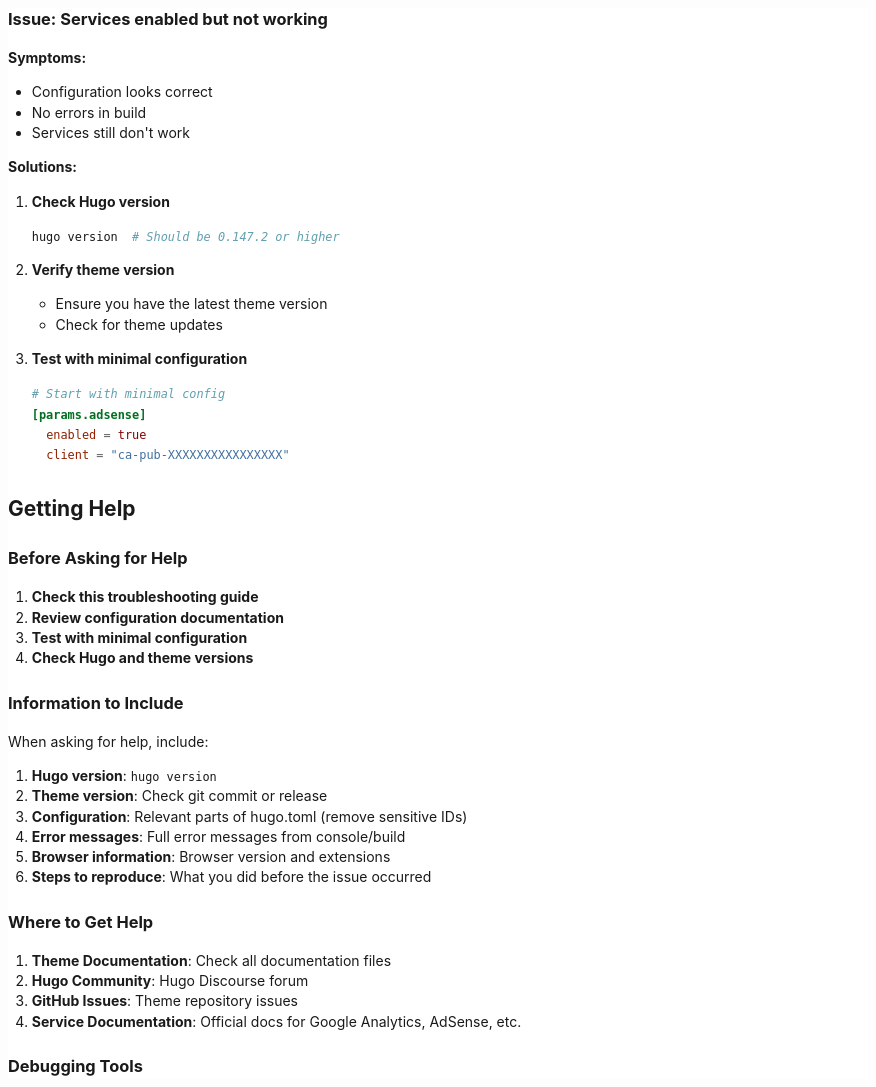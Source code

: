 ### Issue: Services enabled but not working

**Symptoms:**
- Configuration looks correct
- No errors in build
- Services still don't work

**Solutions:**
1. **Check Hugo version**
   ```bash
   hugo version  # Should be 0.147.2 or higher
   ```

2. **Verify theme version**
   - Ensure you have the latest theme version
   - Check for theme updates

3. **Test with minimal configuration**
   ```toml
   # Start with minimal config
   [params.adsense]
     enabled = true
     client = "ca-pub-XXXXXXXXXXXXXXXX"
   ```

## Getting Help

### Before Asking for Help

1. **Check this troubleshooting guide**
2. **Review configuration documentation**
3. **Test with minimal configuration**
4. **Check Hugo and theme versions**

### Information to Include

When asking for help, include:

1. **Hugo version**: `hugo version`
2. **Theme version**: Check git commit or release
3. **Configuration**: Relevant parts of hugo.toml (remove sensitive IDs)
4. **Error messages**: Full error messages from console/build
5. **Browser information**: Browser version and extensions
6. **Steps to reproduce**: What you did before the issue occurred

### Where to Get Help

1. **Theme Documentation**: Check all documentation files
2. **Hugo Community**: Hugo Discourse forum
3. **GitHub Issues**: Theme repository issues
4. **Service Documentation**: Official docs for Google Analytics, AdSense, etc.

### Debugging Tools
